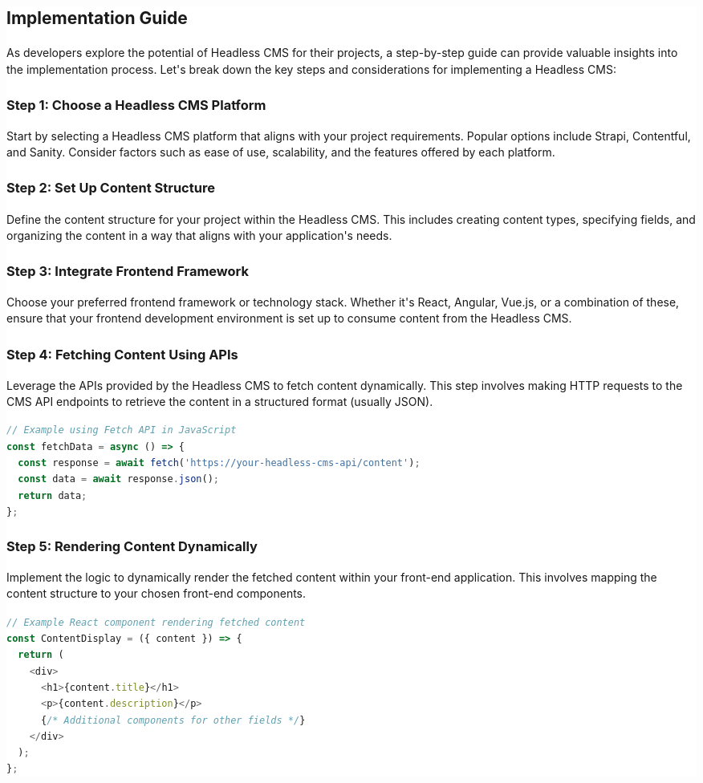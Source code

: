 
## Implementation Guide

As developers explore the potential of Headless CMS for their projects, a step-by-step guide can provide valuable insights into the implementation process. Let's break down the key steps and considerations for implementing a Headless CMS:

### **Step 1: Choose a Headless CMS Platform**

Start by selecting a Headless CMS platform that aligns with your project requirements. Popular options include Strapi, Contentful, and Sanity. Consider factors such as ease of use, scalability, and the features offered by each platform.

### **Step 2: Set Up Content Structure**

Define the content structure for your project within the Headless CMS. This includes creating content types, specifying fields, and organizing the content in a way that aligns with your application's needs.

### **Step 3: Integrate Frontend Framework**

Choose your preferred frontend framework or technology stack. Whether it's React, Angular, Vue.js, or a combination of these, ensure that your frontend development environment is set up to consume content from the Headless CMS.

### **Step 4: Fetching Content Using APIs**

Leverage the APIs provided by the Headless CMS to fetch content dynamically. This step involves making HTTP requests to the CMS API endpoints to retrieve the content in a structured format (usually JSON).

```javascript
// Example using Fetch API in JavaScript
const fetchData = async () => {
  const response = await fetch('https://your-headless-cms-api/content');
  const data = await response.json();
  return data;
};
```

### **Step 5: Rendering Content Dynamically**

Implement the logic to dynamically render the fetched content within your front-end application. This involves mapping the content structure to your chosen front-end components.

```javascript
// Example React component rendering fetched content
const ContentDisplay = ({ content }) => {
  return (
    <div>
      <h1>{content.title}</h1>
      <p>{content.description}</p>
      {/* Additional components for other fields */}
    </div>
  );
};
```
